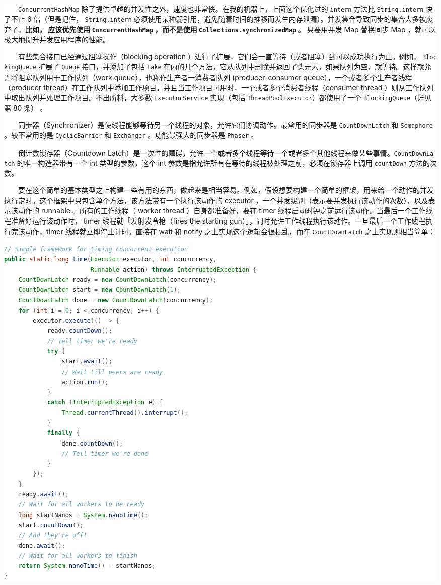 　　`ConcurrentHashMap` 除了提供卓越的并发性之外，速度也非常快。在我的机器上，上面这个优化过的 `intern` 方法比 `String.intern` 快了不止 6 倍（但是记住， `String.intern` 必须使用某种弱引用，避免随着时间的推移而发生内存泄漏）。并发集合导致同步的集合大多被废弃了。**比如， 应该优先使用 `ConcurrentHashMap` ，而不是使用 `Collections.synchronizedMap` 。**  只要用并发 Map 替换同步 Map ，就可以极大地提升并发应用程序的性能。

　　有些集合接口已经通过阻塞操作（blocking operation ）进行了扩展，它们会一直等待（或者阻塞）到可以成功执行为止。例如， `BlockingQueue` 扩展了 `Queue` 接口，并添加了包括 `take` 在内的几个方法，它从队列中删除并返回了头元素，如果队列为空，就等待。这样就允许将阻塞队列用于工作队列（work queue），也称作生产者一消费者队列 (producer-consumer queue），一个或者多个生产者线程（producer thread）在工作队列中添加工作项目，并且当工作项目可用时，一个或者多个消费者线程（consumer thread ）则从工作队列中取出队列并处理工作项目。不出所料，大多数 `ExecutorService` 实现（包括 `ThreadPoolExecutor`）都使用了一个 `BlockingQueue`（详见第 80 条） 。

　　同步器（Synchronizer）是使线程能够等待另一个线程的对象，允许它们协调动作。最常用的同步器是 `CountDownLatch` 和 `Semaphore` 。较不常用的是 `CyclicBarrier` 和 `Exchanger` 。功能最强大的同步器是 `Phaser` 。

　　倒计数锁存器（Countdown Latch）是一次性的障碍，允许一个或者多个线程等待一个或者多个其他线程来做某些事情。`CountDownLatch` 的唯一构造器带有一个 int 类型的参数，这个 int 参数是指允许所有在等待的线程被处理之前，必须在锁存器上调用 `countDown` 方法的次数。

　　要在这个简单的基本类型之上构建一些有用的东西，做起来是相当容易。例如，假设想要构建一个简单的框架，用来给一个动作的并发执行定时。这个框架中只包含单个方法，该方法带有一个执行该动作的 executor ，一个并发级别（表示要并发执行该动作的次数），以及表示该动作的 runnable 。所有的工作线程（ worker thread ）自身都准备好，要在 timer 线程启动时钟之前运行该动作。当最后一个工作线程准备好运行该动作时， timer 线程就「发射发令枪（fires the starting gun）」，同时允许工作线程执行该动作。一旦最后一个工作线程执行完该动作，timer 线程就立即停止计时。直接在 wait 和 notify 之上实现这个逻辑会很棍乱，而在 `CountDownLatch` 之上实现则相当简单：

```java
// Simple framework for timing concurrent execution
public static long time(Executor executor, int concurrency,
                        Runnable action) throws InterruptedException {
    CountDownLatch ready = new CountDownLatch(concurrency);
    CountDownLatch start = new CountDownLatch(1);
    CountDownLatch done = new CountDownLatch(concurrency);
    for (int i = 0; i < concurrency; i++) {
        executor.execute(() -> {
            ready.countDown();
            // Tell timer we're ready
            try {
                start.await();
                // Wait till peers are ready
                action.run();
            }
            catch (InterruptedException e) {
                Thread.currentThread().interrupt();
            }
            finally {
                done.countDown();
                // Tell timer we're done
            }
        });
    }
    ready.await();
    // Wait for all workers to be ready
    long startNanos = System.nanoTime();
    start.countDown();
    // And they're off!
    done.await();
    // Wait for all workers to finish
    return System.nanoTime() - startNanos;
}
```
